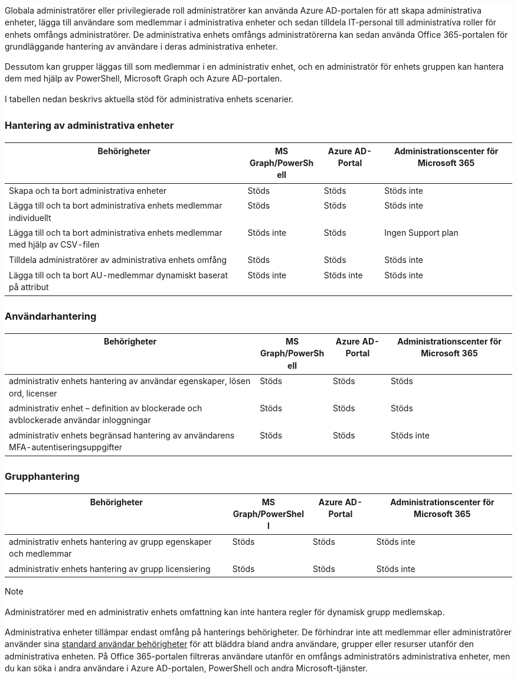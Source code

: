 Globala administratörer eller privilegierade roll administratörer kan använda Azure AD-portalen för att skapa administrativa enheter, lägga till användare som medlemmar i administrativa enheter och sedan tilldela IT-personal till administrativa roller för enhets omfångs administratörer. De administrativa enhets omfångs administratörerna kan sedan använda Office 365-portalen för grundläggande hantering av användare i deras administrativa enheter.

Dessutom kan grupper läggas till som medlemmar i en administrativ enhet, och en administratör för enhets gruppen kan hantera dem med hjälp av PowerShell, Microsoft Graph och Azure AD-portalen.

I tabellen nedan beskrivs aktuella stöd för administrativa enhets scenarier.

### <a name="administrative-unit-management"></a>Hantering av administrativa enheter

Behörigheter |   MS Graph/PowerShell   | Azure AD-Portal | Administrationscenter för Microsoft 365
----------- | ----------------------- | --------------- | -----------------
Skapa och ta bort administrativa enheter   |    Stöds    |   Stöds   |    Stöds inte
Lägga till och ta bort administrativa enhets medlemmar individuellt    |   Stöds    |   Stöds   |    Stöds inte
Lägga till och ta bort administrativa enhets medlemmar med hjälp av CSV-filen   |    Stöds inte     |  Stöds   |    Ingen Support plan
Tilldela administratörer av administrativa enhets omfång  |     Stöds    |   Stöds    |   Stöds inte
Lägga till och ta bort AU-medlemmar dynamiskt baserat på attribut | Stöds inte | Stöds inte | Stöds inte

### <a name="user-management"></a>Användarhantering

Behörigheter |   MS Graph/PowerShell   | Azure AD-Portal | Administrationscenter för Microsoft 365
----------- | ----------------------- | --------------- | -----------------
administrativ enhets hantering av användar egenskaper, lösen ord, licenser   |    Stöds     |  Stöds   |   Stöds
administrativ enhet – definition av blockerade och avblockerade användar inloggningar    |   Stöds   |    Stöds   |    Stöds
administrativ enhets begränsad hantering av användarens MFA-autentiseringsuppgifter   |    Stöds   |   Stöds   |   Stöds inte

### <a name="group-management"></a>Grupphantering

Behörigheter |   MS Graph/PowerShell   | Azure AD-Portal | Administrationscenter för Microsoft 365
----------- | ----------------------- | --------------- | -----------------
administrativ enhets hantering av grupp egenskaper och medlemmar     |  Stöds   |    Stöds    |  Stöds inte
administrativ enhets hantering av grupp licensiering   |    Stöds  |    Stöds   |   Stöds inte

> [!NOTE]
>
> Administratörer med en administrativ enhets omfattning kan inte hantera regler för dynamisk grupp medlemskap.

Administrativa enheter tillämpar endast omfång på hanterings behörigheter. De förhindrar inte att medlemmar eller administratörer använder sina [standard användar behörigheter](../fundamentals/users-default-permissions.md) för att bläddra bland andra användare, grupper eller resurser utanför den administrativa enheten. På Office 365-portalen filtreras användare utanför en omfångs administratörs administrativa enheter, men du kan söka i andra användare i Azure AD-portalen, PowerShell och andra Microsoft-tjänster.
